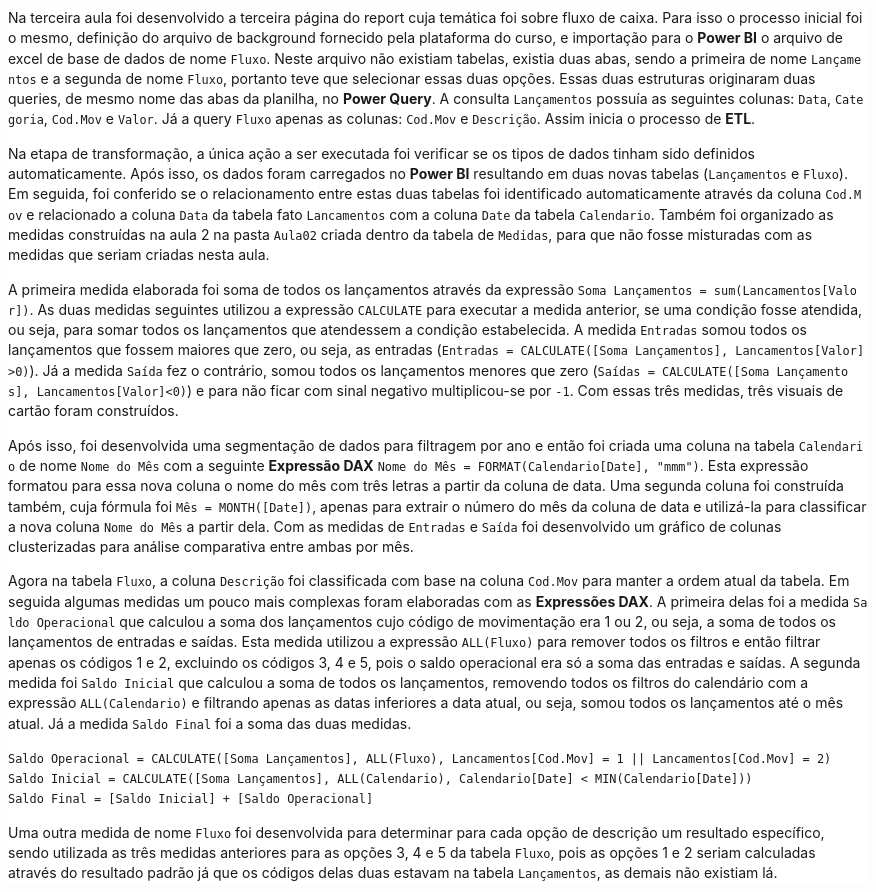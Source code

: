 Na terceira aula foi desenvolvido a terceira página do report cuja temática foi sobre fluxo de caixa. Para isso o processo inicial foi o mesmo, definição do arquivo de background fornecido pela plataforma do curso, e importação para o **Power BI** o arquivo de excel de base de dados de nome `Fluxo`. Neste arquivo não existiam tabelas, existia duas abas, sendo a primeira de nome `Lançamentos` e a segunda de nome `Fluxo`, portanto teve que selecionar essas duas opções. Essas duas estruturas originaram duas queries, de mesmo nome das abas da planilha, no **Power Query**. A consulta `Lançamentos` possuía as seguintes colunas: `Data`, `Categoria`, `Cod.Mov` e `Valor`. Já a query `Fluxo` apenas as colunas: `Cod.Mov` e `Descrição`. Assim inicia o processo de **ETL**.

Na etapa de transformação, a única ação a ser executada foi verificar se os tipos de dados tinham sido definidos automaticamente. Após isso, os dados foram carregados no **Power BI** resultando em duas novas tabelas (`Lançamentos` e `Fluxo`). Em seguida, foi conferido se o relacionamento entre estas duas tabelas foi identificado automaticamente através da coluna `Cod.Mov` e relacionado a coluna `Data` da tabela fato `Lancamentos` com a coluna `Date` da tabela `Calendario`. Também foi organizado as medidas construídas na aula 2 na pasta `Aula02` criada dentro da tabela de `Medidas`, para que não fosse misturadas com as medidas que seriam criadas nesta aula.

A primeira medida elaborada foi soma de todos os lançamentos através da expressão `Soma Lançamentos = sum(Lancamentos[Valor])`. As duas medidas seguintes utilizou a expressão `CALCULATE` para executar a medida anterior, se uma condição fosse atendida, ou seja, para somar todos os lançamentos que atendessem a condição estabelecida. A medida `Entradas` somou todos os lançamentos que fossem maiores que zero, ou seja, as entradas (`Entradas = CALCULATE([Soma Lançamentos], Lancamentos[Valor]>0)`). Já a medida `Saída` fez o contrário, somou todos os lançamentos menores que zero (`Saídas = CALCULATE([Soma Lançamentos], Lancamentos[Valor]<0)`) e para não ficar com sinal negativo multiplicou-se por `-1`. Com essas três medidas, três visuais de cartão foram construídos.

Após isso, foi desenvolvida uma segmentação de dados para filtragem por ano e então foi criada uma coluna na tabela `Calendario` de nome `Nome do Mês` com a seguinte **Expressão DAX** `Nome do Mês = FORMAT(Calendario[Date], "mmm")`. Esta expressão formatou para essa nova coluna o nome do mês com três letras a partir da coluna de data. Uma segunda coluna foi construída também, cuja fórmula foi `Mês = MONTH([Date])`, apenas para extrair o número do mês da coluna de data e utilizá-la para classificar a nova coluna `Nome do Mês` a partir dela. Com as medidas de `Entradas` e `Saída` foi desenvolvido um gráfico de colunas clusterizadas para análise comparativa entre ambas por mês.

Agora na tabela `Fluxo`, a coluna `Descrição` foi classificada com base na coluna `Cod.Mov` para manter a ordem atual da tabela. Em seguida algumas medidas um pouco mais complexas foram elaboradas com as **Expressões DAX**. A primeira delas foi a medida `Saldo Operacional` que calculou a soma dos lançamentos cujo código de movimentação era 1 ou 2, ou seja, a soma de todos os lançamentos de entradas e saídas. Esta medida utilizou a expressão `ALL(Fluxo)` para remover todos os filtros e então filtrar apenas os códigos 1 e 2, excluindo os códigos 3, 4 e 5, pois o saldo operacional era só a soma das entradas e saídas. A segunda medida foi `Saldo Inicial` que calculou a soma de todos os lançamentos, removendo todos os filtros do calendário com a expressão `ALL(Calendario)` e filtrando apenas as datas inferiores a data atual, ou seja, somou todos os lançamentos até o mês atual. Já a medida `Saldo Final` foi a soma das duas medidas.

```
Saldo Operacional = CALCULATE([Soma Lançamentos], ALL(Fluxo), Lancamentos[Cod.Mov] = 1 || Lancamentos[Cod.Mov] = 2)
Saldo Inicial = CALCULATE([Soma Lançamentos], ALL(Calendario), Calendario[Date] < MIN(Calendario[Date]))
Saldo Final = [Saldo Inicial] + [Saldo Operacional]
```

Uma outra medida de nome `Fluxo` foi desenvolvida para determinar para cada opção de descrição um resultado específico, sendo utilizada as três medidas anteriores para as opções 3, 4 e 5 da tabela `Fluxo`, pois as opções 1 e 2 seriam calculadas através do resultado padrão já que os códigos delas duas estavam na tabela `Lançamentos`, as demais não existiam lá.
